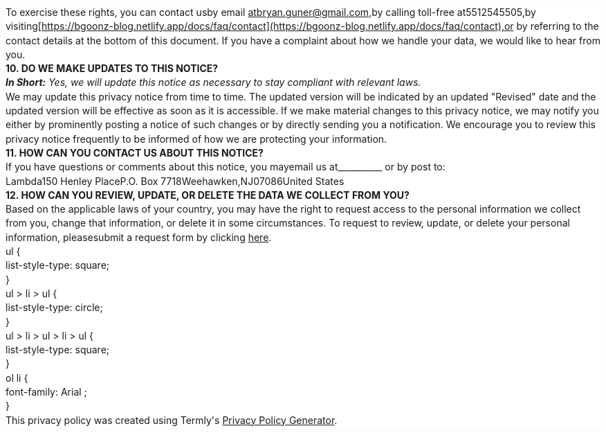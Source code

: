 To exercise these rights, you can contact usby email atbryan.guner@gmail.com,by calling toll-free at5512545505,by visiting[https://bgoonz-blog.netlify.app/docs/faq/contact](https://bgoonz-blog.netlify.app/docs/faq/contact),or by referring to the contact details at the bottom of this document. If you have a complaint about how we handle your data, we would like to hear from you.\
**10. DO WE MAKE UPDATES TO THIS NOTICE?**\
_**In Short:** Yes, we will update this notice as necessary to stay compliant with relevant laws._\
We may update this privacy notice from time to time. The updated version will be indicated by an updated "Revised" date and the updated version will be effective as soon as it is accessible. If we make material changes to this privacy notice, we may notify you either by prominently posting a notice of such changes or by directly sending you a notification. We encourage you to review this privacy notice frequently to be informed of how we are protecting your information.\
**11. HOW CAN YOU CONTACT US ABOUT THIS NOTICE?**\
If you have questions or comments about this notice, you mayemail us at\_\_\_\_\_\_\_\_\_\_ or by post to:\
Lambda150 Henley PlaceP.O. Box 7718Weehawken,NJ07086United States\
**12. HOW CAN YOU REVIEW, UPDATE, OR DELETE THE DATA WE COLLECT FROM YOU?**\
Based on the applicable laws of your country, you may have the right to request access to the personal information we collect from you, change that information, or delete it in some circumstances. To request to review, update, or delete your personal information, pleasesubmit a request form by clicking [here](https://app.termly.io/notify/d6a89700-906e-43e8-9ccb-6bbb843ea551).\
&#x20;     ul {\
&#x20;       list-style-type: square;\
&#x20;     }\
&#x20;     ul > li > ul {\
&#x20;       list-style-type: circle;\
&#x20;     }\
&#x20;     ul > li > ul > li > ul {\
&#x20;       list-style-type: square;\
&#x20;     }\
&#x20;     ol li {\
&#x20;       font-family: Arial ;\
&#x20;     }\
&#x20;   This privacy policy was created using Termly's [Privacy Policy Generator](https://termly.io/products/privacy-policy-generator/?ftseo).
